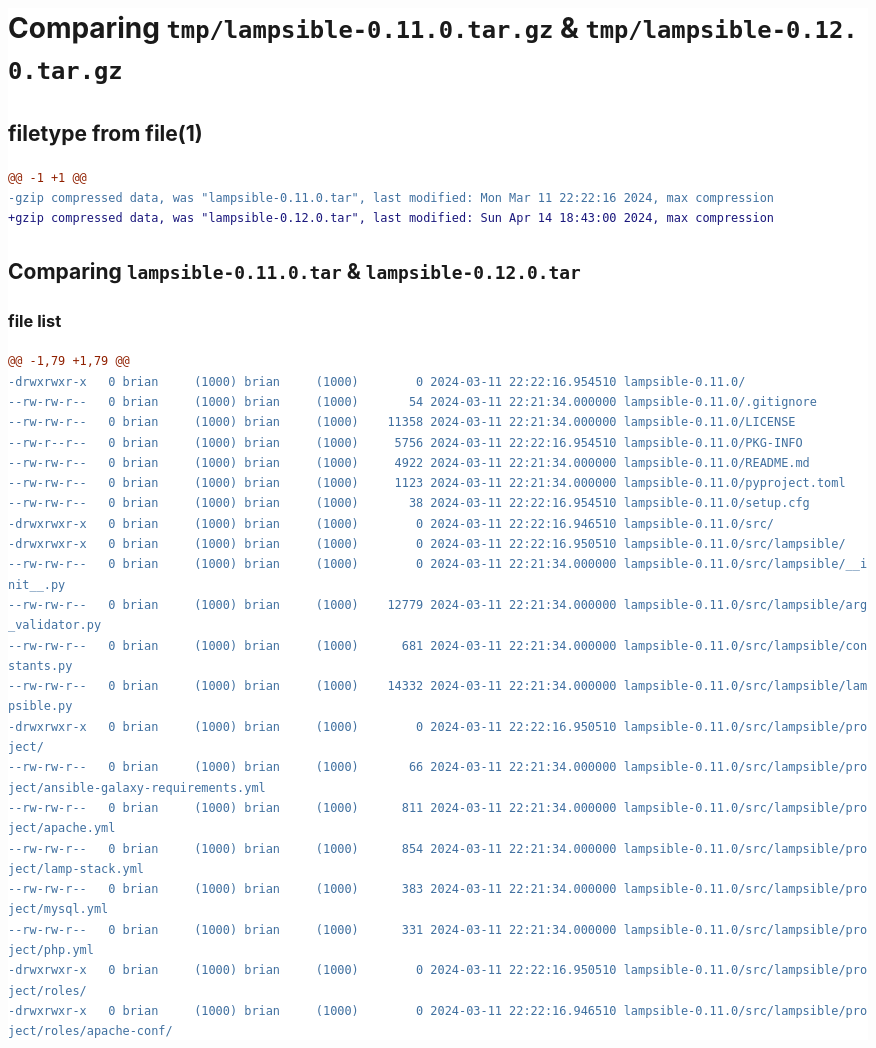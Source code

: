 # Comparing `tmp/lampsible-0.11.0.tar.gz` & `tmp/lampsible-0.12.0.tar.gz`

## filetype from file(1)

```diff
@@ -1 +1 @@
-gzip compressed data, was "lampsible-0.11.0.tar", last modified: Mon Mar 11 22:22:16 2024, max compression
+gzip compressed data, was "lampsible-0.12.0.tar", last modified: Sun Apr 14 18:43:00 2024, max compression
```

## Comparing `lampsible-0.11.0.tar` & `lampsible-0.12.0.tar`

### file list

```diff
@@ -1,79 +1,79 @@
-drwxrwxr-x   0 brian     (1000) brian     (1000)        0 2024-03-11 22:22:16.954510 lampsible-0.11.0/
--rw-rw-r--   0 brian     (1000) brian     (1000)       54 2024-03-11 22:21:34.000000 lampsible-0.11.0/.gitignore
--rw-rw-r--   0 brian     (1000) brian     (1000)    11358 2024-03-11 22:21:34.000000 lampsible-0.11.0/LICENSE
--rw-r--r--   0 brian     (1000) brian     (1000)     5756 2024-03-11 22:22:16.954510 lampsible-0.11.0/PKG-INFO
--rw-rw-r--   0 brian     (1000) brian     (1000)     4922 2024-03-11 22:21:34.000000 lampsible-0.11.0/README.md
--rw-rw-r--   0 brian     (1000) brian     (1000)     1123 2024-03-11 22:21:34.000000 lampsible-0.11.0/pyproject.toml
--rw-rw-r--   0 brian     (1000) brian     (1000)       38 2024-03-11 22:22:16.954510 lampsible-0.11.0/setup.cfg
-drwxrwxr-x   0 brian     (1000) brian     (1000)        0 2024-03-11 22:22:16.946510 lampsible-0.11.0/src/
-drwxrwxr-x   0 brian     (1000) brian     (1000)        0 2024-03-11 22:22:16.950510 lampsible-0.11.0/src/lampsible/
--rw-rw-r--   0 brian     (1000) brian     (1000)        0 2024-03-11 22:21:34.000000 lampsible-0.11.0/src/lampsible/__init__.py
--rw-rw-r--   0 brian     (1000) brian     (1000)    12779 2024-03-11 22:21:34.000000 lampsible-0.11.0/src/lampsible/arg_validator.py
--rw-rw-r--   0 brian     (1000) brian     (1000)      681 2024-03-11 22:21:34.000000 lampsible-0.11.0/src/lampsible/constants.py
--rw-rw-r--   0 brian     (1000) brian     (1000)    14332 2024-03-11 22:21:34.000000 lampsible-0.11.0/src/lampsible/lampsible.py
-drwxrwxr-x   0 brian     (1000) brian     (1000)        0 2024-03-11 22:22:16.950510 lampsible-0.11.0/src/lampsible/project/
--rw-rw-r--   0 brian     (1000) brian     (1000)       66 2024-03-11 22:21:34.000000 lampsible-0.11.0/src/lampsible/project/ansible-galaxy-requirements.yml
--rw-rw-r--   0 brian     (1000) brian     (1000)      811 2024-03-11 22:21:34.000000 lampsible-0.11.0/src/lampsible/project/apache.yml
--rw-rw-r--   0 brian     (1000) brian     (1000)      854 2024-03-11 22:21:34.000000 lampsible-0.11.0/src/lampsible/project/lamp-stack.yml
--rw-rw-r--   0 brian     (1000) brian     (1000)      383 2024-03-11 22:21:34.000000 lampsible-0.11.0/src/lampsible/project/mysql.yml
--rw-rw-r--   0 brian     (1000) brian     (1000)      331 2024-03-11 22:21:34.000000 lampsible-0.11.0/src/lampsible/project/php.yml
-drwxrwxr-x   0 brian     (1000) brian     (1000)        0 2024-03-11 22:22:16.950510 lampsible-0.11.0/src/lampsible/project/roles/
-drwxrwxr-x   0 brian     (1000) brian     (1000)        0 2024-03-11 22:22:16.946510 lampsible-0.11.0/src/lampsible/project/roles/apache-conf/
```